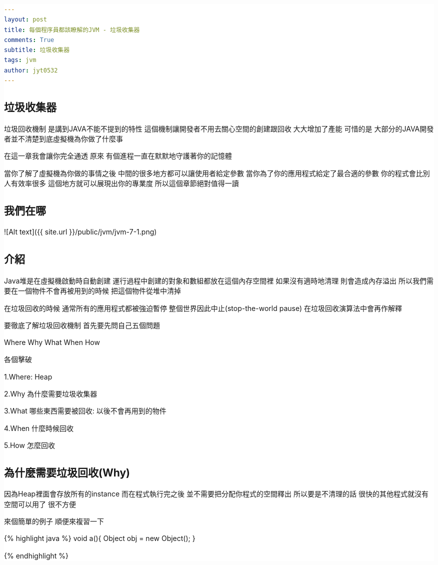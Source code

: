 ```yaml
---
layout: post
title: 每個程序員都該瞭解的JVM - 垃圾收集器
comments: True 
subtitle: 垃圾收集器
tags: jvm
author: jyt0532
---
```



## 垃圾收集器


垃圾回收機制 是講到JAVA不能不提到的特性 這個機制讓開發者不用去關心空間的創建跟回收 大大增加了產能 可惜的是 大部分的JAVA開發者並不清楚到底虛擬機為你做了什麼事 

在這一章我會讓你完全通透 原來 有個進程一直在默默地守護著你的記憶體

當你了解了虛擬機為你做的事情之後 中間的很多地方都可以讓使用者給定參數 當你為了你的應用程式給定了最合適的參數 你的程式會比別人有效率很多 這個地方就可以展現出你的專業度 所以這個章節絕對值得一讀

## 我們在哪

![Alt text]({{ site.url }}/public/jvm/jvm-7-1.png)

## 介紹

Java堆是在虛擬機啟動時自動創建 運行過程中創建的對象和數組都放在這個內存空間裡 如果沒有適時地清理 則會造成內存溢出 所以我們需要在一個物件不會再被用到的時候 把這個物件從堆中清掉

在垃圾回收的時候 通常所有的應用程式都被強迫暫停 整個世界因此中止(stop-the-world pause) 在垃圾回收演算法中會再作解釋

要徹底了解垃圾回收機制 首先要先問自己五個問題

Where Why What When How

各個擊破 

1.Where: Heap

2.Why 為什麼需要垃圾收集器

3.What 哪些東西需要被回收: 以後不會再用到的物件

4.When 什麼時候回收

5.How 怎麼回收

## 為什麼需要垃圾回收(Why)

因為Heap裡面會存放所有的instance 而在程式執行完之後 並不需要把分配你程式的空間釋出 所以要是不清理的話 很快的其他程式就沒有空間可以用了 很不方便

來個簡單的例子 順便來複習一下

{% highlight java %}
void a(){
  Object obj = new Object();
}

{% endhighlight %}
